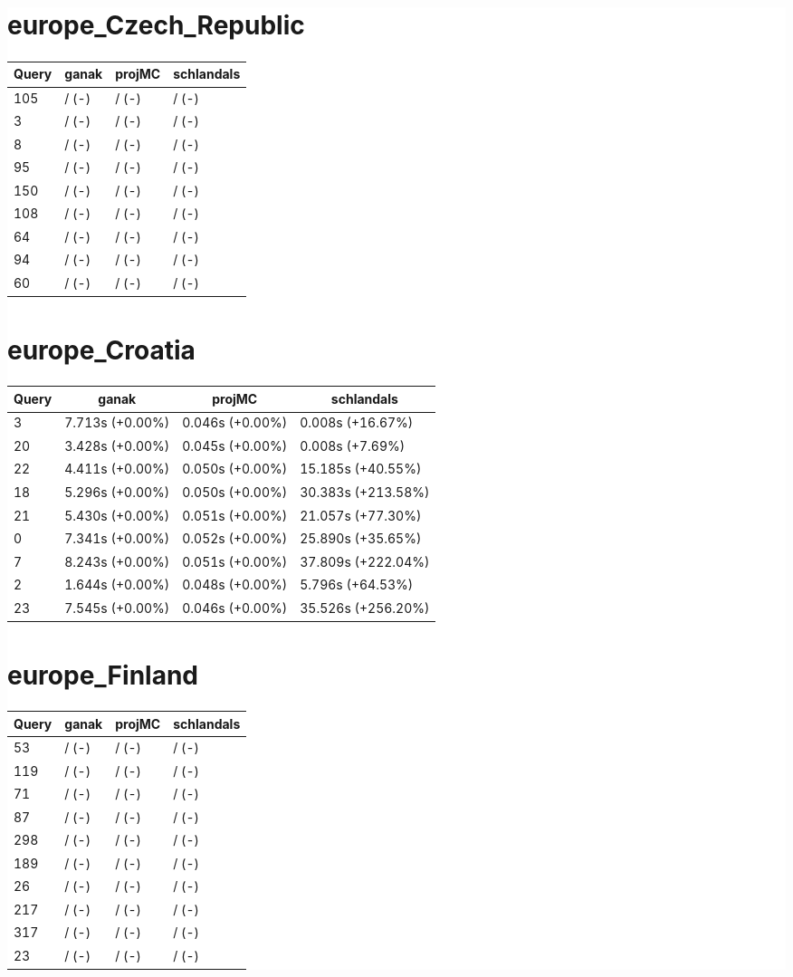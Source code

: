 # europe_Czech_Republic

|Query|ganak|projMC|schlandals|
|-----|-----|------|----------|
|105|/ (-)|/ (-)|/ (-)|
|3|/ (-)|/ (-)|/ (-)|
|8|/ (-)|/ (-)|/ (-)|
|95|/ (-)|/ (-)|/ (-)|
|150|/ (-)|/ (-)|/ (-)|
|108|/ (-)|/ (-)|/ (-)|
|64|/ (-)|/ (-)|/ (-)|
|94|/ (-)|/ (-)|/ (-)|
|60|/ (-)|/ (-)|/ (-)|

# europe_Croatia

|Query|ganak|projMC|schlandals|
|-----|-----|------|----------|
|3|7.713s (+0.00%)|0.046s (+0.00%)|0.008s (+16.67%)|
|20|3.428s (+0.00%)|0.045s (+0.00%)|0.008s (+7.69%)|
|22|4.411s (+0.00%)|0.050s (+0.00%)|15.185s (+40.55%)|
|18|5.296s (+0.00%)|0.050s (+0.00%)|30.383s (+213.58%)|
|21|5.430s (+0.00%)|0.051s (+0.00%)|21.057s (+77.30%)|
|0|7.341s (+0.00%)|0.052s (+0.00%)|25.890s (+35.65%)|
|7|8.243s (+0.00%)|0.051s (+0.00%)|37.809s (+222.04%)|
|2|1.644s (+0.00%)|0.048s (+0.00%)|5.796s (+64.53%)|
|23|7.545s (+0.00%)|0.046s (+0.00%)|35.526s (+256.20%)|

# europe_Finland

|Query|ganak|projMC|schlandals|
|-----|-----|------|----------|
|53|/ (-)|/ (-)|/ (-)|
|119|/ (-)|/ (-)|/ (-)|
|71|/ (-)|/ (-)|/ (-)|
|87|/ (-)|/ (-)|/ (-)|
|298|/ (-)|/ (-)|/ (-)|
|189|/ (-)|/ (-)|/ (-)|
|26|/ (-)|/ (-)|/ (-)|
|217|/ (-)|/ (-)|/ (-)|
|317|/ (-)|/ (-)|/ (-)|
|23|/ (-)|/ (-)|/ (-)|